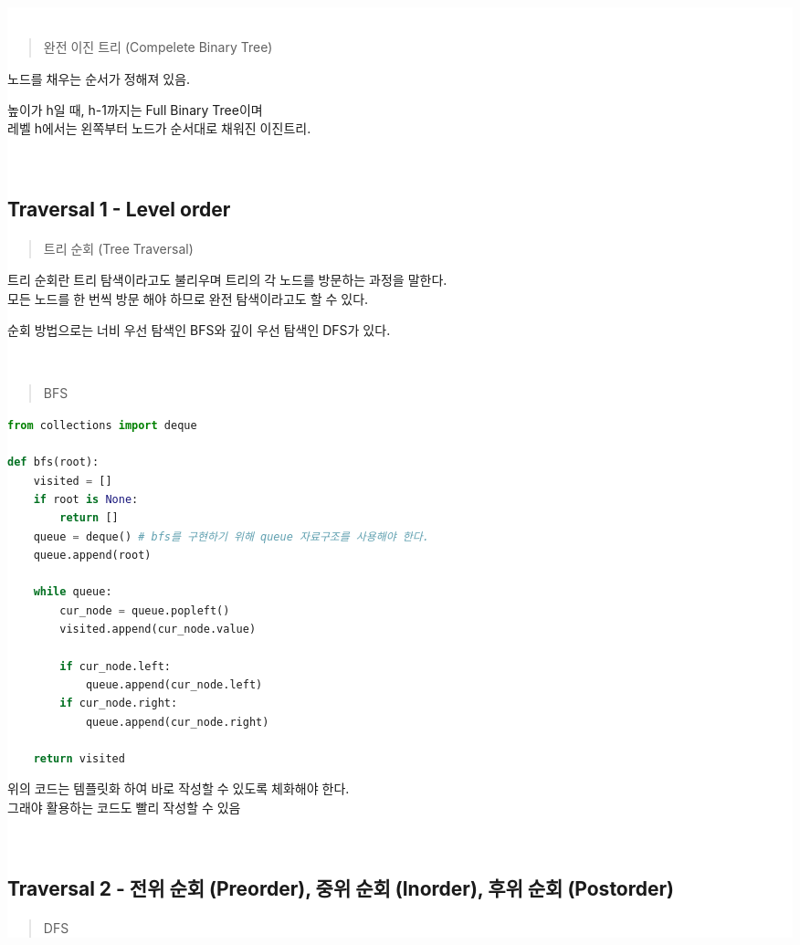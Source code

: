 
<br/>

> 완전 이진 트리 (Compelete Binary Tree)

노드를 채우는 순서가 정해져 있음.

높이가 h일 때, h-1까지는 Full Binary Tree이며 <br/>
레벨 h에서는 왼쪽부터 노드가 순서대로 채워진 이진트리.

<br/>

## Traversal 1 - Level order

> 트리 순회 (Tree Traversal)

트리 순회란 트리 탐색이라고도 불리우며 트리의 각 노드를 방문하는 과정을 말한다. <br/>
모든 노드를 한 번씩 방문 해야 하므로 완전 탐색이라고도 할 수 있다.

순회 방법으로는 너비 우선 탐색인 BFS와 깊이 우선 탐색인 DFS가 있다.

<br/>

> BFS

```python
from collections import deque

def bfs(root):
    visited = []
    if root is None:
        return []
    queue = deque() # bfs를 구현하기 위해 queue 자료구조를 사용해야 한다.
    queue.append(root)

    while queue:
        cur_node = queue.popleft()
        visited.append(cur_node.value)

        if cur_node.left:
            queue.append(cur_node.left)
        if cur_node.right:
            queue.append(cur_node.right)

    return visited
```

위의 코드는 템플릿화 하여 바로 작성할 수 있도록 체화해야 한다. <br/>
그래야 활용하는 코드도 빨리 작성할 수 있음

<br/>

## Traversal 2 - 전위 순회 (Preorder), 중위 순회 (Inorder), 후위 순회 (Postorder)

> DFS
